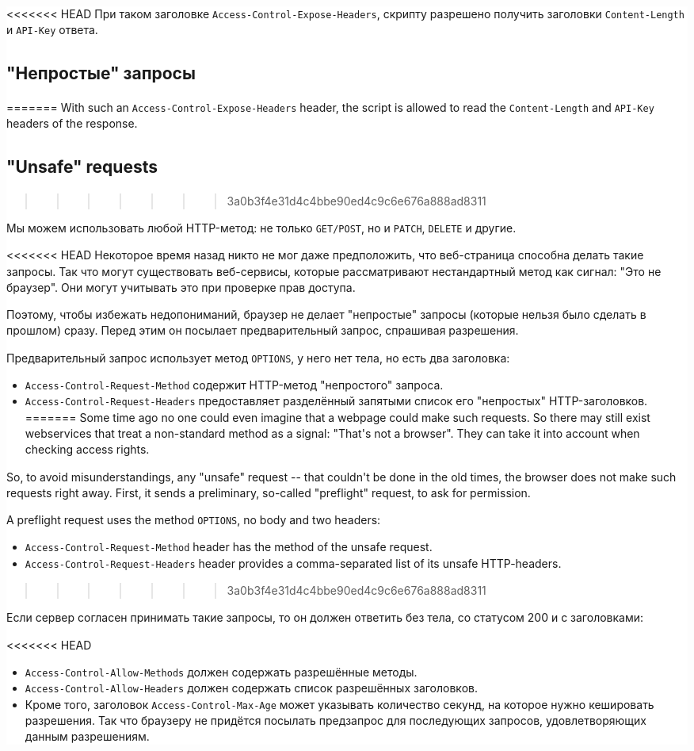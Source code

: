 <<<<<<< HEAD
При таком заголовке `Access-Control-Expose-Headers`, скрипту разрешено получить заголовки `Content-Length` и `API-Key` ответа.

## "Непростые" запросы
=======
With such an `Access-Control-Expose-Headers` header, the script is allowed to read the `Content-Length` and `API-Key` headers of the response.

## "Unsafe" requests
>>>>>>> 3a0b3f4e31d4c4bbe90ed4c9c6e676a888ad8311

Мы можем использовать любой HTTP-метод: не только `GET/POST`, но и `PATCH`, `DELETE` и другие.

<<<<<<< HEAD
Некоторое время назад никто не мог даже предположить, что веб-страница способна делать такие запросы. Так что могут существовать веб-сервисы, которые рассматривают нестандартный метод как сигнал: "Это не браузер". Они могут учитывать это при проверке прав доступа.

Поэтому, чтобы избежать недопониманий, браузер не делает "непростые" запросы (которые нельзя было сделать в прошлом) сразу. Перед этим он посылает предварительный запрос, спрашивая разрешения.

Предварительный запрос использует метод `OPTIONS`, у него нет тела, но есть два заголовка:

- `Access-Control-Request-Method` содержит HTTP-метод "непростого" запроса.
- `Access-Control-Request-Headers` предоставляет разделённый запятыми список его "непростых" HTTP-заголовков.
=======
Some time ago no one could even imagine that a webpage could make such requests. So there may still exist webservices that treat a non-standard method as a signal: "That's not a browser". They can take it into account when checking access rights.

So, to avoid misunderstandings, any "unsafe" request -- that couldn't be done in the old times, the browser does not make such requests right away. First, it sends a preliminary, so-called "preflight" request, to ask for permission.

A preflight request uses the method `OPTIONS`, no body and two headers:

- `Access-Control-Request-Method` header has the method of the unsafe request.
- `Access-Control-Request-Headers` header provides a comma-separated list of its unsafe HTTP-headers.
>>>>>>> 3a0b3f4e31d4c4bbe90ed4c9c6e676a888ad8311

Если сервер согласен принимать такие запросы, то он должен ответить без тела,  со статусом 200 и с заголовками:

<<<<<<< HEAD
- `Access-Control-Allow-Methods` должен содержать разрешённые методы.
- `Access-Control-Allow-Headers` должен содержать список разрешённых заголовков.
- Кроме того, заголовок `Access-Control-Max-Age` может указывать количество секунд, на которое нужно кешировать разрешения. Так что браузеру не придётся посылать предзапрос для последующих запросов, удовлетворяющих данным разрешениям.
